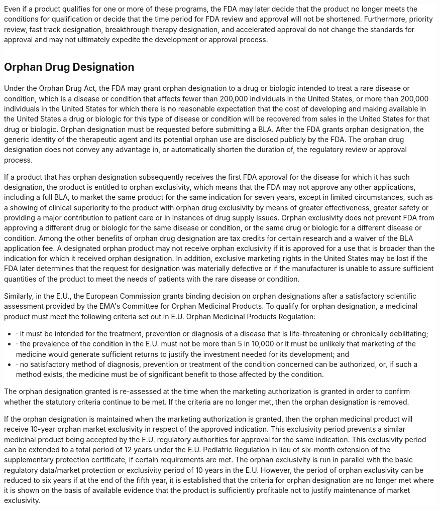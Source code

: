 Even if a product qualifies for one or more of these programs, the FDA may later decide that the product no longer meets the conditions for qualification or decide that the time period for FDA review and approval will not be shortened. Furthermore, priority review, fast track designation, breakthrough therapy designation, and accelerated approval do not change the standards for approval and may not ultimately expedite the development or approval process.

Orphan Drug Designation
-----------------------

Under the Orphan Drug Act, the FDA may grant orphan designation to a drug or biologic intended to treat a rare disease or condition, which is a disease or condition that affects fewer than 200,000 individuals in the United States, or more than 200,000 individuals in the United States for which there is no reasonable expectation that the cost of developing and making available in the United States a drug or biologic for this type of disease or condition will be recovered from sales in the United States for that drug or biologic. Orphan designation must be requested before submitting a BLA. After the FDA grants orphan designation, the generic identity of the therapeutic agent and its potential orphan use are disclosed publicly by the FDA. The orphan drug designation does not convey any advantage in, or automatically shorten the duration of, the regulatory review or approval process.

If a product that has orphan designation subsequently receives the first FDA approval for the disease for which it has such designation, the product is entitled to orphan exclusivity, which means that the FDA may not approve any other applications, including a full BLA, to market the same product for the same indication for seven years, except in limited circumstances, such as a showing of clinical superiority to the product with orphan drug exclusivity by means of greater effectiveness, greater safety or providing a major contribution to patient care or in instances of drug supply issues. Orphan exclusivity does not prevent FDA from approving a different drug or biologic for the same disease or condition, or the same drug or biologic for a different disease or condition. Among the other benefits of orphan drug designation are tax credits for certain research and a waiver of the BLA application fee. A designated orphan product may not receive orphan exclusivity if it is approved for a use that is broader than the indication for which it received orphan designation. In addition, exclusive marketing rights in the United States may be lost if the FDA later determines that the request for designation was materially defective or if the manufacturer is unable to assure sufficient quantities of the product to meet the needs of patients with the rare disease or condition.

Similarly, in the E.U., the European Commission grants binding decision on orphan designations after a satisfactory scientific assessment provided by the EMA's Committee for Orphan Medicinal Products. To qualify for orphan designation, a medicinal product must meet the following criteria set out in E.U. Orphan Medicinal Products Regulation:

* · it must be intended for the treatment, prevention or diagnosis of a disease that is life-threatening or chronically debilitating;
* · the prevalence of the condition in the E.U. must not be more than 5 in 10,000 or it must be unlikely that marketing of the medicine would generate sufficient returns to justify the investment needed for its development; and
* · no satisfactory method of diagnosis, prevention or treatment of the condition concerned can be authorized, or, if such a method exists, the medicine must be of significant benefit to those affected by the condition.

The orphan designation granted is re-assessed at the time when the marketing authorization is granted in order to confirm whether the statutory criteria continue to be met. If the criteria are no longer met, then the orphan designation is removed.

If the orphan designation is maintained when the marketing authorization is granted, then the orphan medicinal product will receive 10-year orphan market exclusivity in respect of the approved indication. This exclusivity period prevents a similar medicinal product being accepted by the E.U. regulatory authorities for approval for the same indication. This exclusivity period can be extended to a total period of 12 years under the E.U. Pediatric Regulation in lieu of six-month extension of the supplementary protection certificate, if certain requirements are met. The orphan exclusivity is run in parallel with the basic regulatory data/market protection or exclusivity period of 10 years in the E.U. However, the period of orphan exclusivity can be reduced to six years if at the end of the fifth year, it is established that the criteria for orphan designation are no longer met where it is shown on the basis of available evidence that the product is sufficiently profitable not to justify maintenance of market exclusivity.
